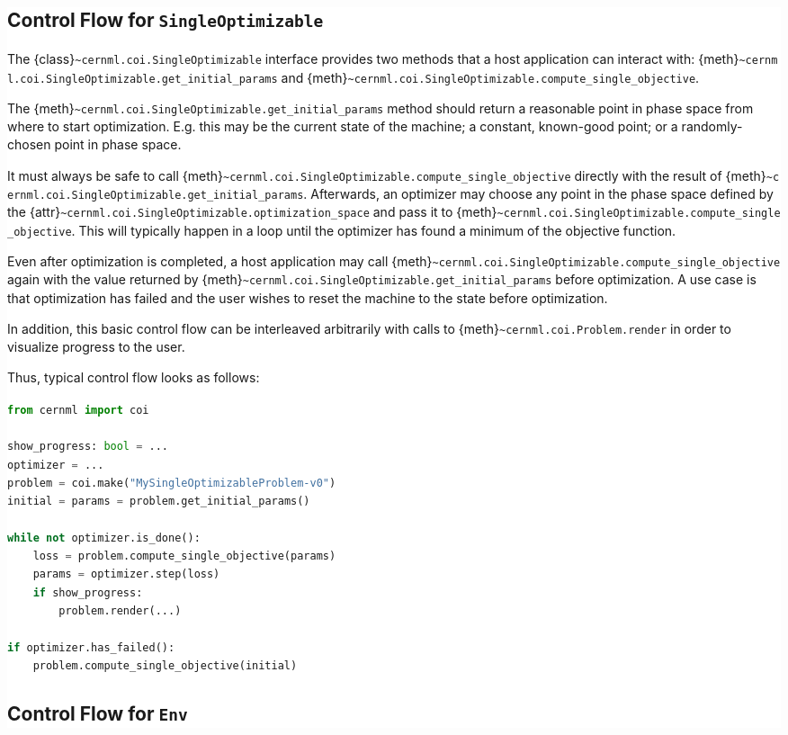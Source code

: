 ## Control Flow for `SingleOptimizable`

The {class}`~cernml.coi.SingleOptimizable` interface provides two methods that
a host application can interact with:
{meth}`~cernml.coi.SingleOptimizable.get_initial_params` and
{meth}`~cernml.coi.SingleOptimizable.compute_single_objective`.

The {meth}`~cernml.coi.SingleOptimizable.get_initial_params` method should
return a reasonable point in phase space from where to start optimization. E.g.
this may be the current state of the machine; a constant, known-good point; or
a randomly-chosen point in phase space.

It must always be safe to call
{meth}`~cernml.coi.SingleOptimizable.compute_single_objective` directly with
the result of {meth}`~cernml.coi.SingleOptimizable.get_initial_params`.
Afterwards, an optimizer may choose any point in the phase space defined by the
{attr}`~cernml.coi.SingleOptimizable.optimization_space` and pass it to
{meth}`~cernml.coi.SingleOptimizable.compute_single_objective`. This will
typically happen in a loop until the optimizer has found a minimum of the
objective function.

Even after optimization is completed, a host application may call
{meth}`~cernml.coi.SingleOptimizable.compute_single_objective` again with the
value returned by {meth}`~cernml.coi.SingleOptimizable.get_initial_params`
before optimization. A use case is that optimization has failed and the user
wishes to reset the machine to the state before optimization.

In addition, this basic control flow can be interleaved arbitrarily with calls
to {meth}`~cernml.coi.Problem.render` in order to visualize progress to the
user.

Thus, typical control flow looks as follows:

```python
from cernml import coi

show_progress: bool = ...
optimizer = ...
problem = coi.make("MySingleOptimizableProblem-v0")
initial = params = problem.get_initial_params()

while not optimizer.is_done():
    loss = problem.compute_single_objective(params)
    params = optimizer.step(loss)
    if show_progress:
        problem.render(...)

if optimizer.has_failed():
    problem.compute_single_objective(initial)
```


## Control Flow for `Env`
